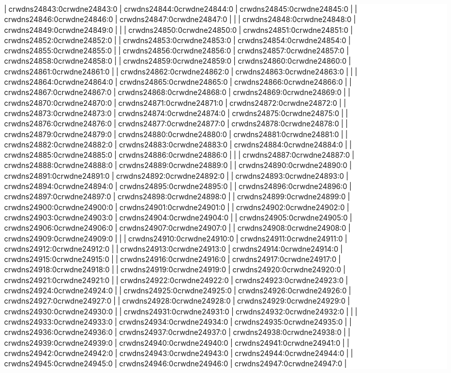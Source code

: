 | crwdns24843:0crwdne24843:0 | crwdns24844:0crwdne24844:0 | crwdns24845:0crwdne24845:0                            |
| crwdns24846:0crwdne24846:0 | crwdns24847:0crwdne24847:0 |                                                       |
| crwdns24848:0crwdne24848:0 | crwdns24849:0crwdne24849:0 |                                                       |
| crwdns24850:0crwdne24850:0 | crwdns24851:0crwdne24851:0 | crwdns24852:0crwdne24852:0                            |
| crwdns24853:0crwdne24853:0 | crwdns24854:0crwdne24854:0 | crwdns24855:0crwdne24855:0                            |
| crwdns24856:0crwdne24856:0 | crwdns24857:0crwdne24857:0 | crwdns24858:0crwdne24858:0                            |
| crwdns24859:0crwdne24859:0 | crwdns24860:0crwdne24860:0 | crwdns24861:0crwdne24861:0                            |
| crwdns24862:0crwdne24862:0 | crwdns24863:0crwdne24863:0 |                                                       |
| crwdns24864:0crwdne24864:0 | crwdns24865:0crwdne24865:0 | crwdns24866:0crwdne24866:0                            |
| crwdns24867:0crwdne24867:0 | crwdns24868:0crwdne24868:0 | crwdns24869:0crwdne24869:0                            |
| crwdns24870:0crwdne24870:0 | crwdns24871:0crwdne24871:0 | crwdns24872:0crwdne24872:0                            |
| crwdns24873:0crwdne24873:0 | crwdns24874:0crwdne24874:0 | crwdns24875:0crwdne24875:0                            |
| crwdns24876:0crwdne24876:0 | crwdns24877:0crwdne24877:0 | crwdns24878:0crwdne24878:0                            |
| crwdns24879:0crwdne24879:0 | crwdns24880:0crwdne24880:0 | crwdns24881:0crwdne24881:0                            |
| crwdns24882:0crwdne24882:0 | crwdns24883:0crwdne24883:0 | crwdns24884:0crwdne24884:0                            |
| crwdns24885:0crwdne24885:0 | crwdns24886:0crwdne24886:0 |                                                       |
| crwdns24887:0crwdne24887:0 | crwdns24888:0crwdne24888:0 | crwdns24889:0crwdne24889:0                            |
| crwdns24890:0crwdne24890:0 | crwdns24891:0crwdne24891:0 | crwdns24892:0crwdne24892:0                            |
| crwdns24893:0crwdne24893:0 | crwdns24894:0crwdne24894:0 | crwdns24895:0crwdne24895:0                            |
| crwdns24896:0crwdne24896:0 | crwdns24897:0crwdne24897:0 | crwdns24898:0crwdne24898:0                            |
| crwdns24899:0crwdne24899:0 | crwdns24900:0crwdne24900:0 | crwdns24901:0crwdne24901:0                            |
| crwdns24902:0crwdne24902:0 | crwdns24903:0crwdne24903:0 | crwdns24904:0crwdne24904:0                            |
| crwdns24905:0crwdne24905:0 | crwdns24906:0crwdne24906:0 | crwdns24907:0crwdne24907:0                            |
| crwdns24908:0crwdne24908:0 | crwdns24909:0crwdne24909:0 |                                                       |
| crwdns24910:0crwdne24910:0 | crwdns24911:0crwdne24911:0 | crwdns24912:0crwdne24912:0                            |
| crwdns24913:0crwdne24913:0 | crwdns24914:0crwdne24914:0 | crwdns24915:0crwdne24915:0                            |
| crwdns24916:0crwdne24916:0 | crwdns24917:0crwdne24917:0 | crwdns24918:0crwdne24918:0                            |
| crwdns24919:0crwdne24919:0 | crwdns24920:0crwdne24920:0 | crwdns24921:0crwdne24921:0                            |
| crwdns24922:0crwdne24922:0 | crwdns24923:0crwdne24923:0 | crwdns24924:0crwdne24924:0                            |
| crwdns24925:0crwdne24925:0 | crwdns24926:0crwdne24926:0 | crwdns24927:0crwdne24927:0                            |
| crwdns24928:0crwdne24928:0 | crwdns24929:0crwdne24929:0 | crwdns24930:0crwdne24930:0                            |
| crwdns24931:0crwdne24931:0 | crwdns24932:0crwdne24932:0 |                                                       |
| crwdns24933:0crwdne24933:0 | crwdns24934:0crwdne24934:0 | crwdns24935:0crwdne24935:0                            |
| crwdns24936:0crwdne24936:0 | crwdns24937:0crwdne24937:0 | crwdns24938:0crwdne24938:0                            |
| crwdns24939:0crwdne24939:0 | crwdns24940:0crwdne24940:0 | crwdns24941:0crwdne24941:0                            |
| crwdns24942:0crwdne24942:0 | crwdns24943:0crwdne24943:0 | crwdns24944:0crwdne24944:0                            |
| crwdns24945:0crwdne24945:0 | crwdns24946:0crwdne24946:0 | crwdns24947:0crwdne24947:0                            |